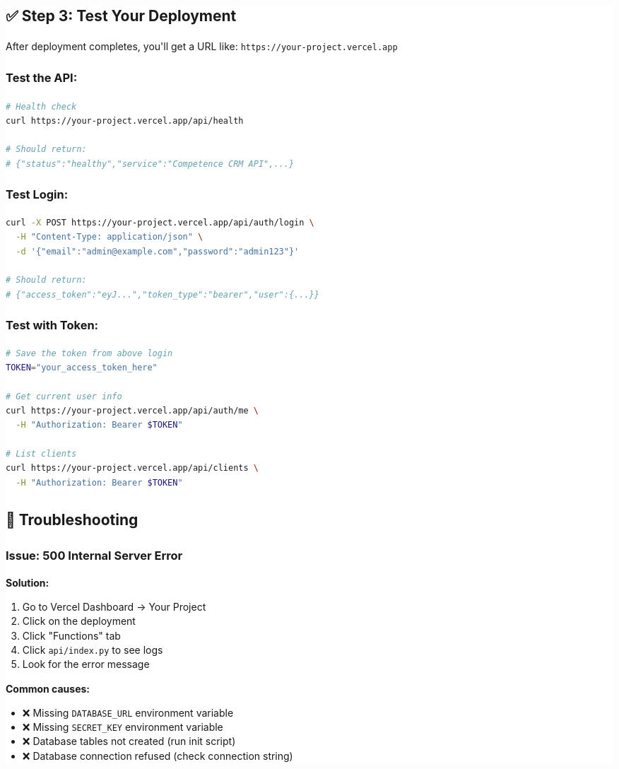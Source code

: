 ## ✅ Step 3: Test Your Deployment

After deployment completes, you'll get a URL like: `https://your-project.vercel.app`

### Test the API:

```bash
# Health check
curl https://your-project.vercel.app/api/health

# Should return:
# {"status":"healthy","service":"Competence CRM API",...}
```

### Test Login:

```bash
curl -X POST https://your-project.vercel.app/api/auth/login \
  -H "Content-Type: application/json" \
  -d '{"email":"admin@example.com","password":"admin123"}'

# Should return:
# {"access_token":"eyJ...","token_type":"bearer","user":{...}}
```

### Test with Token:

```bash
# Save the token from above login
TOKEN="your_access_token_here"

# Get current user info
curl https://your-project.vercel.app/api/auth/me \
  -H "Authorization: Bearer $TOKEN"

# List clients
curl https://your-project.vercel.app/api/clients \
  -H "Authorization: Bearer $TOKEN"
```

## 🔧 Troubleshooting

### Issue: 500 Internal Server Error

**Solution:**
1. Go to Vercel Dashboard → Your Project
2. Click on the deployment
3. Click "Functions" tab
4. Click `api/index.py` to see logs
5. Look for the error message

**Common causes:**
- ❌ Missing `DATABASE_URL` environment variable
- ❌ Missing `SECRET_KEY` environment variable
- ❌ Database tables not created (run init script)
- ❌ Database connection refused (check connection string)
